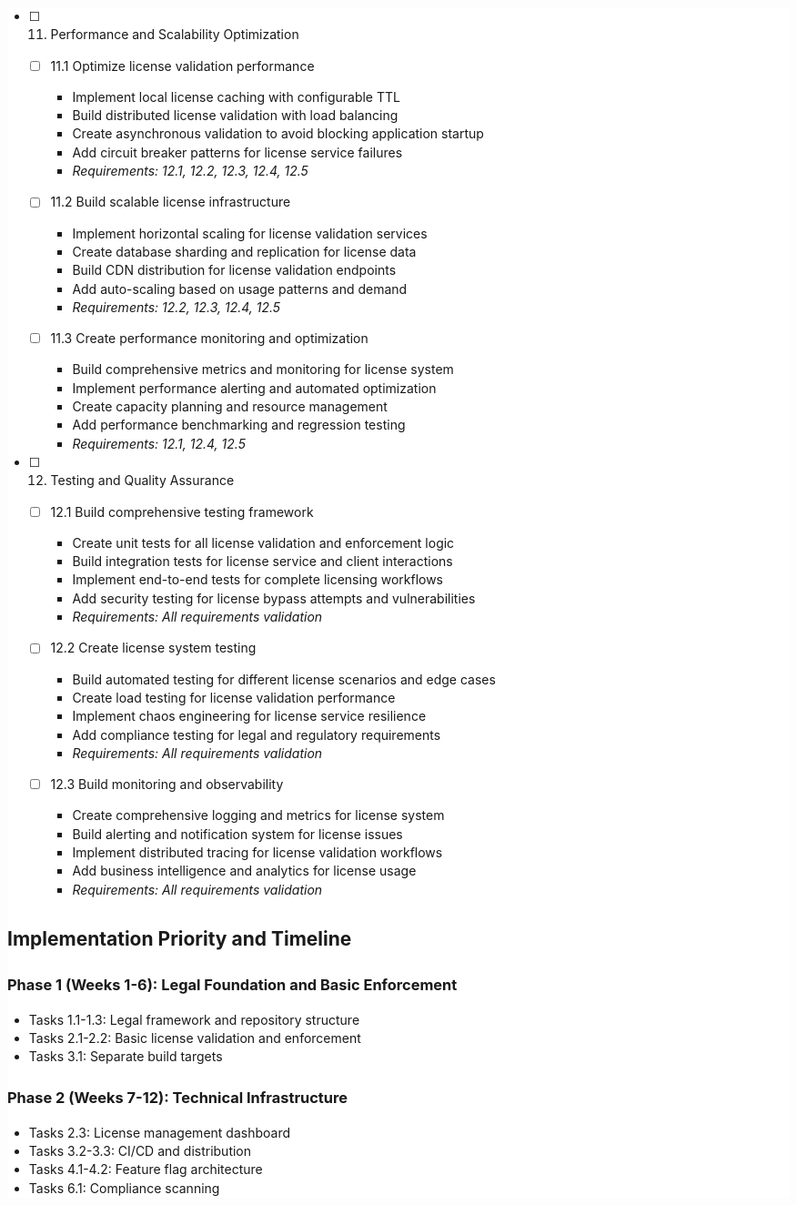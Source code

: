 - [ ] 11. Performance and Scalability Optimization
  - [ ] 11.1 Optimize license validation performance
    - Implement local license caching with configurable TTL
    - Build distributed license validation with load balancing
    - Create asynchronous validation to avoid blocking application startup
    - Add circuit breaker patterns for license service failures
    - _Requirements: 12.1, 12.2, 12.3, 12.4, 12.5_

  - [ ] 11.2 Build scalable license infrastructure
    - Implement horizontal scaling for license validation services
    - Create database sharding and replication for license data
    - Build CDN distribution for license validation endpoints
    - Add auto-scaling based on usage patterns and demand
    - _Requirements: 12.2, 12.3, 12.4, 12.5_

  - [ ] 11.3 Create performance monitoring and optimization
    - Build comprehensive metrics and monitoring for license system
    - Implement performance alerting and automated optimization
    - Create capacity planning and resource management
    - Add performance benchmarking and regression testing
    - _Requirements: 12.1, 12.4, 12.5_

- [ ] 12. Testing and Quality Assurance
  - [ ] 12.1 Build comprehensive testing framework
    - Create unit tests for all license validation and enforcement logic
    - Build integration tests for license service and client interactions
    - Implement end-to-end tests for complete licensing workflows
    - Add security testing for license bypass attempts and vulnerabilities
    - _Requirements: All requirements validation_

  - [ ] 12.2 Create license system testing
    - Build automated testing for different license scenarios and edge cases
    - Create load testing for license validation performance
    - Implement chaos engineering for license service resilience
    - Add compliance testing for legal and regulatory requirements
    - _Requirements: All requirements validation_

  - [ ] 12.3 Build monitoring and observability
    - Create comprehensive logging and metrics for license system
    - Build alerting and notification system for license issues
    - Implement distributed tracing for license validation workflows
    - Add business intelligence and analytics for license usage
    - _Requirements: All requirements validation_

## Implementation Priority and Timeline

### Phase 1 (Weeks 1-6): Legal Foundation and Basic Enforcement
- Tasks 1.1-1.3: Legal framework and repository structure
- Tasks 2.1-2.2: Basic license validation and enforcement
- Tasks 3.1: Separate build targets

### Phase 2 (Weeks 7-12): Technical Infrastructure
- Tasks 2.3: License management dashboard
- Tasks 3.2-3.3: CI/CD and distribution
- Tasks 4.1-4.2: Feature flag architecture
- Tasks 6.1: Compliance scanning
